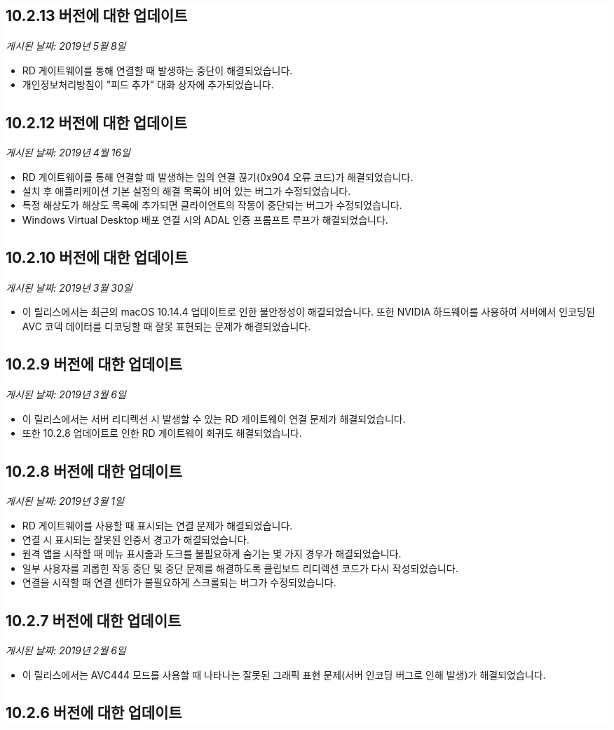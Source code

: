 ## <a name="updates-for-version-10213"></a>10.2.13 버전에 대한 업데이트

*게시된 날짜: 2019년 5월 8일*

- RD 게이트웨이를 통해 연결할 때 발생하는 중단이 해결되었습니다.
- 개인정보처리방침이 "피드 추가" 대화 상자에 추가되었습니다.

## <a name="updates-for-version-10212"></a>10.2.12 버전에 대한 업데이트

*게시된 날짜: 2019년 4월 16일*

- RD 게이트웨이를 통해 연결할 때 발생하는 임의 연결 끊기(0x904 오류 코드)가 해결되었습니다.
- 설치 후 애플리케이션 기본 설정의 해결 목록이 비어 있는 버그가 수정되었습니다.
- 특정 해상도가 해상도 목록에 추가되면 클라이언트의 작동이 중단되는 버그가 수정되었습니다.
- Windows Virtual Desktop 배포 연결 시의 ADAL 인증 프롬프트 루프가 해결되었습니다.

## <a name="updates-for-version-10210"></a>10.2.10 버전에 대한 업데이트

*게시된 날짜: 2019년 3월 30일*

- 이 릴리스에서는 최근의 macOS 10.14.4 업데이트로 인한 불안정성이 해결되었습니다. 또한 NVIDIA 하드웨어를 사용하여 서버에서 인코딩된 AVC 코덱 데이터를 디코딩할 때 잘못 표현되는 문제가 해결되었습니다.

## <a name="updates-for-version-1029"></a>10.2.9 버전에 대한 업데이트

*게시된 날짜: 2019년 3월 6일*

- 이 릴리스에서는 서버 리디렉션 시 발생할 수 있는 RD 게이트웨이 연결 문제가 해결되었습니다.
- 또한 10.2.8 업데이트로 인한 RD 게이트웨이 회귀도 해결되었습니다.

## <a name="updates-for-version-1028"></a>10.2.8 버전에 대한 업데이트

*게시된 날짜: 2019년 3월 1일*

- RD 게이트웨이를 사용할 때 표시되는 연결 문제가 해결되었습니다.
- 연결 시 표시되는 잘못된 인증서 경고가 해결되었습니다.
- 원격 앱을 시작할 때 메뉴 표시줄과 도크를 불필요하게 숨기는 몇 가지 경우가 해결되었습니다.
- 일부 사용자를 괴롭힌 작동 중단 및 중단 문제를 해결하도록 클립보드 리디렉션 코드가 다시 작성되었습니다.
- 연결을 시작할 때 연결 센터가 불필요하게 스크롤되는 버그가 수정되었습니다.

## <a name="updates-for-version-1027"></a>10.2.7 버전에 대한 업데이트

*게시된 날짜: 2019년 2월 6일*

- 이 릴리스에서는 AVC444 모드를 사용할 때 나타나는 잘못된 그래픽 표현 문제(서버 인코딩 버그로 인해 발생)가 해결되었습니다.

## <a name="updates-for-version-1026"></a>10.2.6 버전에 대한 업데이트
